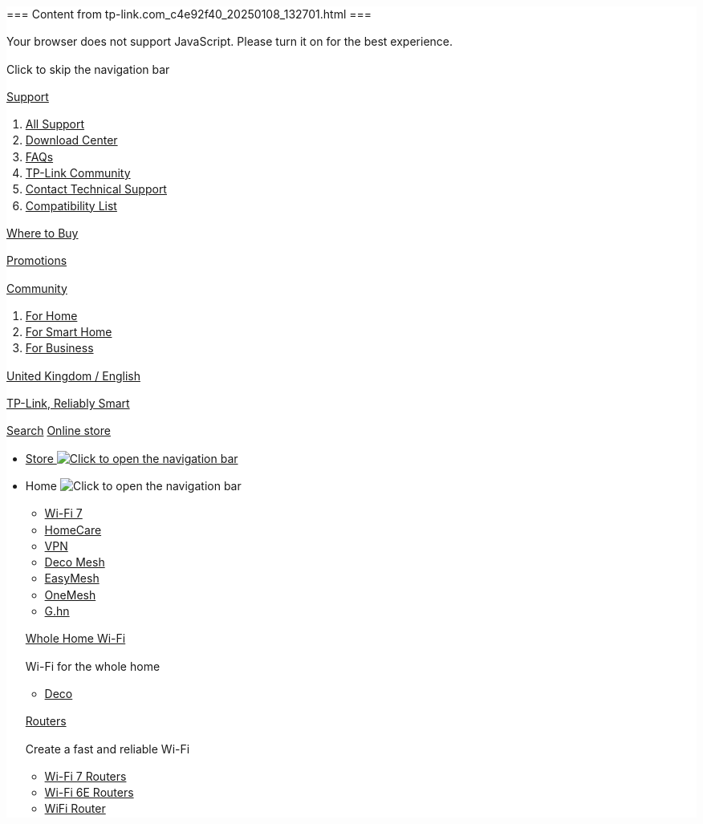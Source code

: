 === Content from tp-link.com_c4e92f40_20250108_132701.html ===


Your browser does not support JavaScript. Please turn it on for the best experience.

Click to skip the navigation bar

[Support](/uk/support/)

1. [All Support](/uk/support/)
2. [Download Center](/uk/support/download/)
3. [FAQs](/uk/support/faq/)
4. [TP-Link Community](https://community.tp-link.com)
5. [Contact Technical Support](/uk/support/contact-technical-support/#LiveChat-Support)
6. [Compatibility List](/uk/support/compatibility-list/)

[Where to Buy](/uk/where-to-buy/)

[Promotions](/uk/promotion/)

[Community](https://community.tp-link.com)

1. [For Home](https://community.tp-link.com/en/home)
2. [For Smart Home](https://community.tp-link.com/en/smart-home)
3. [For Business](https://community.tp-link.com/en/business)

[United Kingdom / English](/uk/choose-your-location/)

[TP-Link, Reliably Smart](/uk/)

[Search](/uk/search/)
[Online store](https://ukstore.tp-link.com/?utm_source=tplink&utm_medium=home&utm_campaign=nav_icon)

* [Store
  ![Click to open the navigation bar](https://static.tp-link.com/assets/images/icon/arrow-gray-down.svg)](https://uk.store.tapo.com/)
* Home
  ![Click to open the navigation bar](https://static.tp-link.com/assets/images/icon/arrow-gray-down.svg)
  + [Wi-Fi 7](/uk/wifi7/)
  + [HomeCare](/uk/homecare/)
  + [VPN](/uk/technology/vpn/)
  + [Deco Mesh](/uk/whole-home-mesh/)
  + [EasyMesh](/uk/easymesh/)
  + [OneMesh](/uk/onemesh/)
  + [G.hn](/uk/ghn/)

  [Whole Home Wi-Fi](/uk/whole-home-mesh/)

  Wi-Fi for the whole home

  + [Deco](/uk/home-networking/deco/)

  [Routers](/uk/explore/wifi-router/)

  Create a fast and reliable Wi-Fi

  + [Wi-Fi 7 Routers](/uk/home-networking/wifi-router/?filterby=6271)
  + [Wi-Fi 6E Routers](/uk/home-networking/wifi-router/?filterby=6093)
  + [WiFi Router](/uk/home-networking/wifi-router/)
